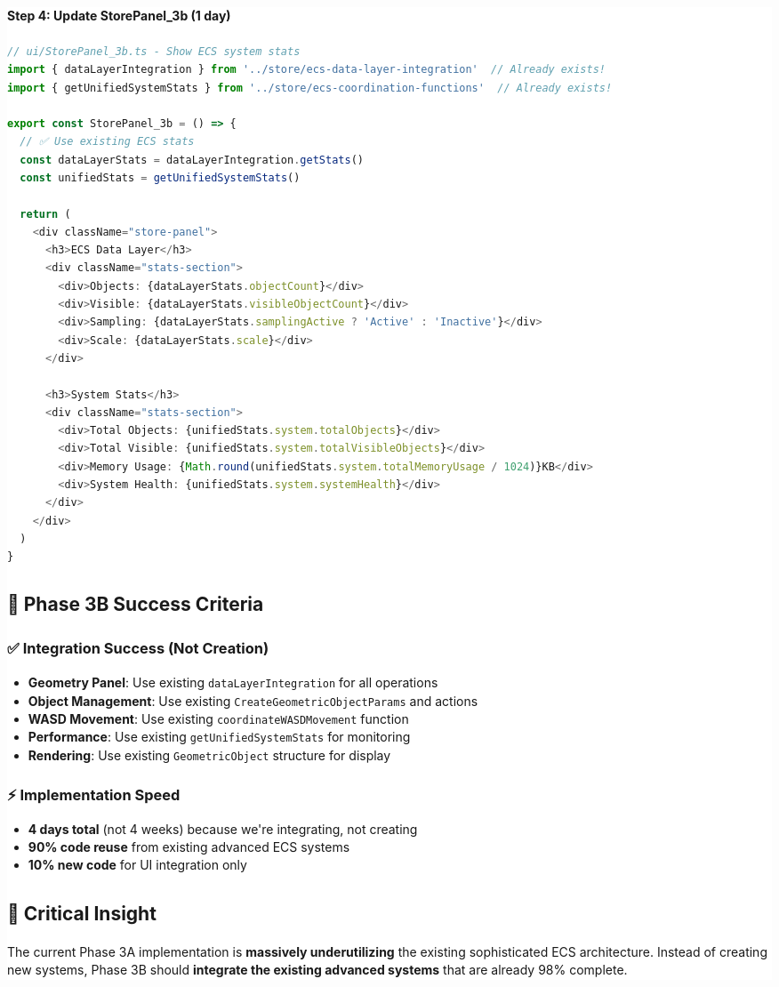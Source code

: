#### **Step 4: Update StorePanel_3b (1 day)**
```typescript
// ui/StorePanel_3b.ts - Show ECS system stats
import { dataLayerIntegration } from '../store/ecs-data-layer-integration'  // Already exists!
import { getUnifiedSystemStats } from '../store/ecs-coordination-functions'  // Already exists!

export const StorePanel_3b = () => {
  // ✅ Use existing ECS stats
  const dataLayerStats = dataLayerIntegration.getStats()
  const unifiedStats = getUnifiedSystemStats()
  
  return (
    <div className="store-panel">
      <h3>ECS Data Layer</h3>
      <div className="stats-section">
        <div>Objects: {dataLayerStats.objectCount}</div>
        <div>Visible: {dataLayerStats.visibleObjectCount}</div>
        <div>Sampling: {dataLayerStats.samplingActive ? 'Active' : 'Inactive'}</div>
        <div>Scale: {dataLayerStats.scale}</div>
      </div>
      
      <h3>System Stats</h3>
      <div className="stats-section">
        <div>Total Objects: {unifiedStats.system.totalObjects}</div>
        <div>Total Visible: {unifiedStats.system.totalVisibleObjects}</div>
        <div>Memory Usage: {Math.round(unifiedStats.system.totalMemoryUsage / 1024)}KB</div>
        <div>System Health: {unifiedStats.system.systemHealth}</div>
      </div>
    </div>
  )
}
```

## 🎉 **Phase 3B Success Criteria**

### **✅ Integration Success (Not Creation)**
- **Geometry Panel**: Use existing `dataLayerIntegration` for all operations
- **Object Management**: Use existing `CreateGeometricObjectParams` and actions
- **WASD Movement**: Use existing `coordinateWASDMovement` function
- **Performance**: Use existing `getUnifiedSystemStats` for monitoring
- **Rendering**: Use existing `GeometricObject` structure for display

### **⚡ Implementation Speed**
- **4 days total** (not 4 weeks) because we're integrating, not creating
- **90% code reuse** from existing advanced ECS systems
- **10% new code** for UI integration only

## 🚨 **Critical Insight**

The current Phase 3A implementation is **massively underutilizing** the existing sophisticated ECS architecture. Instead of creating new systems, Phase 3B should **integrate the existing advanced systems** that are already 98% complete.
